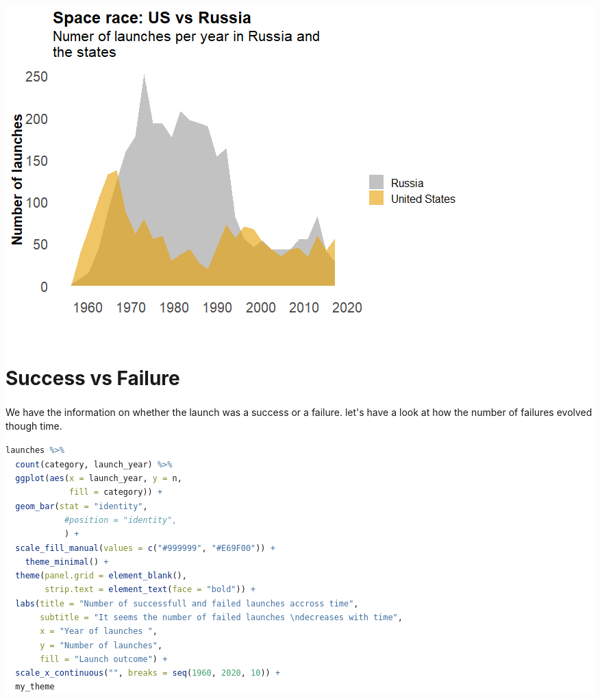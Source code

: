 ![](README_files/figure-html/unnamed-chunk-12-1.png)


# Success vs Failure

We have the information on whether the launch was a success or a failure. let's have a look at how the number of failures evolved though time.


```r
launches %>% 
  count(category, launch_year) %>% 
  ggplot(aes(x = launch_year, y = n,
             fill = category)) +
  geom_bar(stat = "identity", 
            #position = "identity",
            ) +
  scale_fill_manual(values = c("#999999", "#E69F00")) +
    theme_minimal() +
  theme(panel.grid = element_blank(),
        strip.text = element_text(face = "bold")) +
  labs(title = "Number of successfull and failed launches accross time",
       subtitle = "It seems the number of failed launches \ndecreases with time",
       x = "Year of launches ",
       y = "Number of launches",
       fill = "Launch outcome") +
  scale_x_continuous("", breaks = seq(1960, 2020, 10)) +
  my_theme
```
